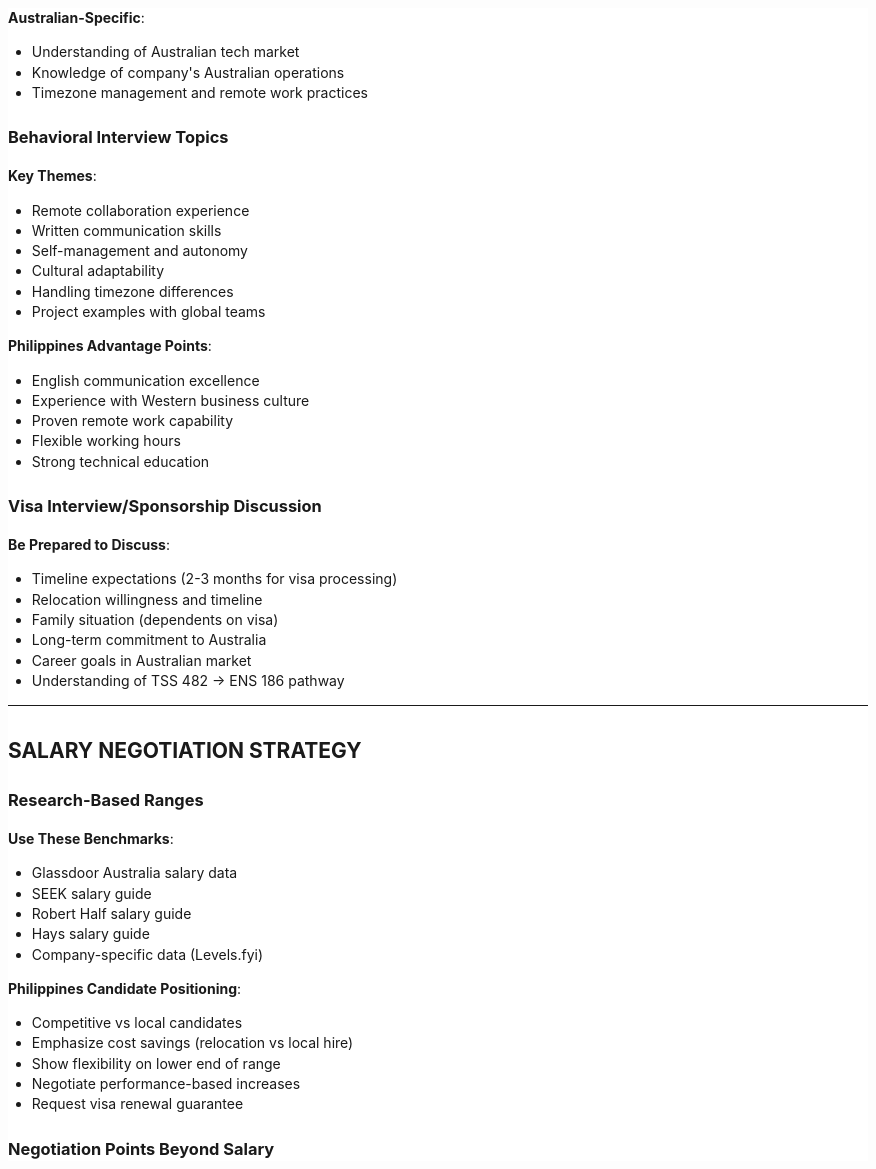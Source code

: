 **Australian-Specific**:
- Understanding of Australian tech market
- Knowledge of company's Australian operations
- Timezone management and remote work practices

### Behavioral Interview Topics

**Key Themes**:
- Remote collaboration experience
- Written communication skills
- Self-management and autonomy
- Cultural adaptability
- Handling timezone differences
- Project examples with global teams

**Philippines Advantage Points**:
- English communication excellence
- Experience with Western business culture
- Proven remote work capability
- Flexible working hours
- Strong technical education

### Visa Interview/Sponsorship Discussion

**Be Prepared to Discuss**:
- Timeline expectations (2-3 months for visa processing)
- Relocation willingness and timeline
- Family situation (dependents on visa)
- Long-term commitment to Australia
- Career goals in Australian market
- Understanding of TSS 482 → ENS 186 pathway

---

## SALARY NEGOTIATION STRATEGY

### Research-Based Ranges

**Use These Benchmarks**:
- Glassdoor Australia salary data
- SEEK salary guide
- Robert Half salary guide
- Hays salary guide
- Company-specific data (Levels.fyi)

**Philippines Candidate Positioning**:
- Competitive vs local candidates
- Emphasize cost savings (relocation vs local hire)
- Show flexibility on lower end of range
- Negotiate performance-based increases
- Request visa renewal guarantee

### Negotiation Points Beyond Salary
